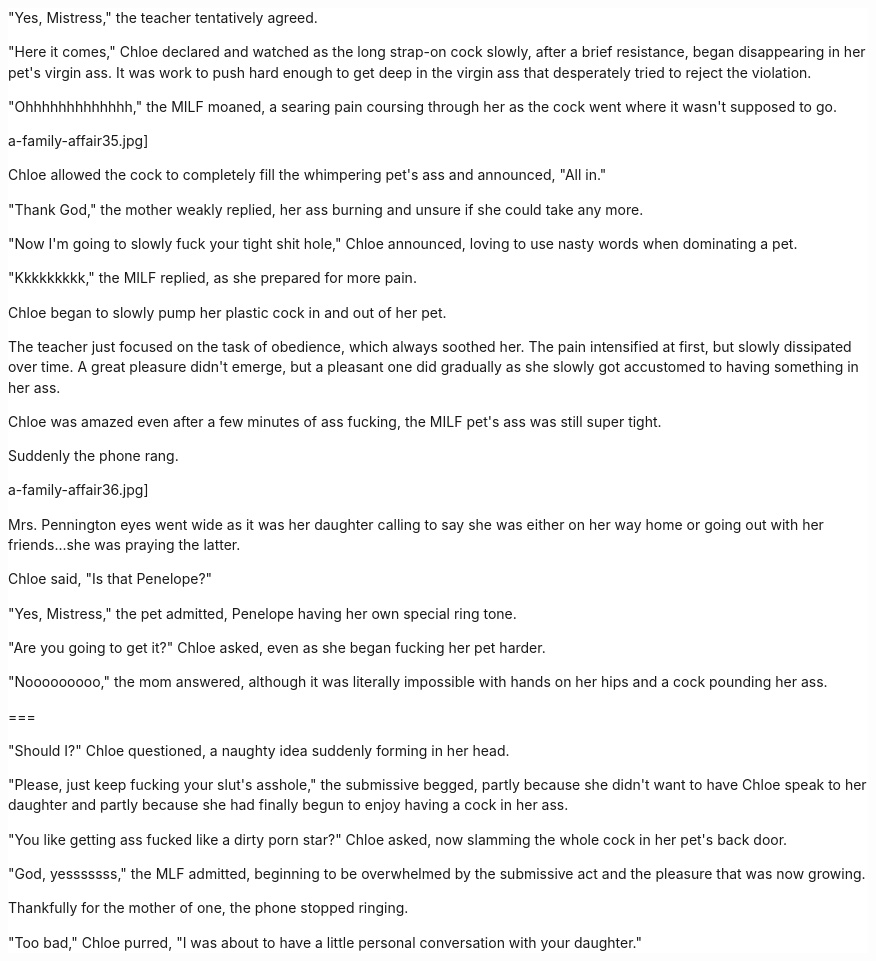 "Yes, Mistress," the teacher tentatively agreed. 

"Here it comes," Chloe declared and watched as the long strap-on cock slowly, after a brief resistance, began disappearing in her pet's virgin ass. It was work to push hard enough to get deep in the virgin ass that desperately tried to reject the violation. 

"Ohhhhhhhhhhhhh," the MILF moaned, a searing pain coursing through her as the cock went where it wasn't supposed to go. 

a-family-affair35.jpg] 

Chloe allowed the cock to completely fill the whimpering pet's ass and announced, "All in." 

"Thank God," the mother weakly replied, her ass burning and unsure if she could take any more. 

"Now I'm going to slowly fuck your tight shit hole," Chloe announced, loving to use nasty words when dominating a pet. 

"Kkkkkkkkk," the MILF replied, as she prepared for more pain. 

Chloe began to slowly pump her plastic cock in and out of her pet. 

The teacher just focused on the task of obedience, which always soothed her. The pain intensified at first, but slowly dissipated over time. A great pleasure didn't emerge, but a pleasant one did gradually as she slowly got accustomed to having something in her ass. 

Chloe was amazed even after a few minutes of ass fucking, the MILF pet's ass was still super tight. 

Suddenly the phone rang. 

a-family-affair36.jpg] 

Mrs. Pennington eyes went wide as it was her daughter calling to say she was either on her way home or going out with her friends...she was praying the latter. 

Chloe said, "Is that Penelope?" 

"Yes, Mistress," the pet admitted, Penelope having her own special ring tone. 

"Are you going to get it?" Chloe asked, even as she began fucking her pet harder. 

"Nooooooooo," the mom answered, although it was literally impossible with hands on her hips and a cock pounding her ass.  

===

"Should I?" Chloe questioned, a naughty idea suddenly forming in her head. 

"Please, just keep fucking your slut's asshole," the submissive begged, partly because she didn't want to have Chloe speak to her daughter and partly because she had finally begun to enjoy having a cock in her ass. 

"You like getting ass fucked like a dirty porn star?" Chloe asked, now slamming the whole cock in her pet's back door. 

"God, yesssssss," the MLF admitted, beginning to be overwhelmed by the submissive act and the pleasure that was now growing. 

Thankfully for the mother of one, the phone stopped ringing. 

"Too bad," Chloe purred, "I was about to have a little personal conversation with your daughter." 
